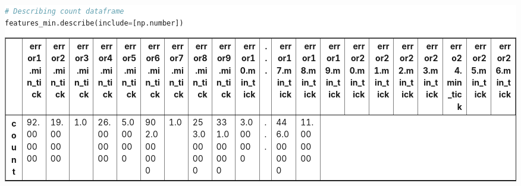 


```python
# Describing count dataframe
features_min.describe(include=[np.number])
```




<div>
<style scoped>
    .dataframe tbody tr th:only-of-type {
        vertical-align: middle;
    }

    .dataframe tbody tr th {
        vertical-align: top;
    }

    .dataframe thead th {
        text-align: right;
    }
</style>
<table border="1" class="dataframe">
  <thead>
    <tr style="text-align: right;">
      <th></th>
      <th>error1.min_tick</th>
      <th>error2.min_tick</th>
      <th>error3.min_tick</th>
      <th>error4.min_tick</th>
      <th>error5.min_tick</th>
      <th>error6.min_tick</th>
      <th>error7.min_tick</th>
      <th>error8.min_tick</th>
      <th>error9.min_tick</th>
      <th>error10.min_tick</th>
      <th>...</th>
      <th>error17.min_tick</th>
      <th>error18.min_tick</th>
      <th>error19.min_tick</th>
      <th>error20.min_tick</th>
      <th>error21.min_tick</th>
      <th>error22.min_tick</th>
      <th>error23.min_tick</th>
      <th>erro24.min_tick</th>
      <th>error25.min_tick</th>
      <th>error26.min_tick</th>
    </tr>
  </thead>
  <tbody>
    <tr>
      <th>count</th>
      <td>92.000000</td>
      <td>19.000000</td>
      <td>1.0</td>
      <td>26.000000</td>
      <td>5.000000</td>
      <td>902.000000</td>
      <td>1.0</td>
      <td>253.000000</td>
      <td>331.000000</td>
      <td>3.000000</td>
      <td>...</td>
      <td>446.000000</td>
      <td>11.000000</td>